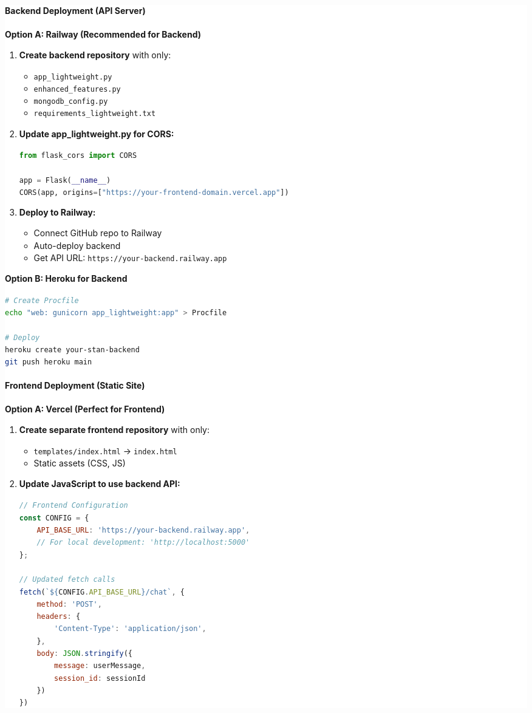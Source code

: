 #### Backend Deployment (API Server)

**Option A: Railway (Recommended for Backend)**
1. **Create backend repository** with only:
   - `app_lightweight.py`
   - `enhanced_features.py` 
   - `mongodb_config.py`
   - `requirements_lightweight.txt`

2. **Update app_lightweight.py for CORS:**
   ```python
   from flask_cors import CORS
   
   app = Flask(__name__)
   CORS(app, origins=["https://your-frontend-domain.vercel.app"])
   ```

3. **Deploy to Railway:**
   - Connect GitHub repo to Railway
   - Auto-deploy backend
   - Get API URL: `https://your-backend.railway.app`

**Option B: Heroku for Backend**
```bash
# Create Procfile
echo "web: gunicorn app_lightweight:app" > Procfile

# Deploy
heroku create your-stan-backend
git push heroku main
```

#### Frontend Deployment (Static Site)

**Option A: Vercel (Perfect for Frontend)**
1. **Create separate frontend repository** with only:
   - `templates/index.html` → `index.html`
   - Static assets (CSS, JS)

2. **Update JavaScript to use backend API:**
   ```javascript
   // Frontend Configuration
   const CONFIG = {
       API_BASE_URL: 'https://your-backend.railway.app',
       // For local development: 'http://localhost:5000'
   };
   
   // Updated fetch calls
   fetch(`${CONFIG.API_BASE_URL}/chat`, {
       method: 'POST',
       headers: {
           'Content-Type': 'application/json',
       },
       body: JSON.stringify({
           message: userMessage,
           session_id: sessionId
       })
   })
   ```
